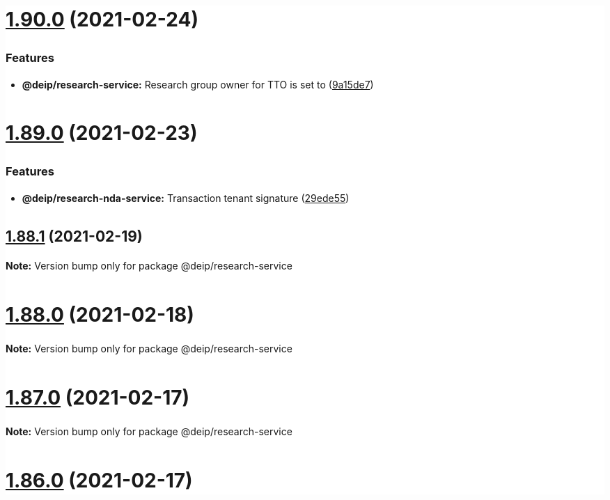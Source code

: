 
# [1.90.0](https://gitlab.com/DEIP/deip-client-modules/compare/v1.89.0...v1.90.0) (2021-02-24)


### Features

* **@deip/research-service:** Research group owner for TTO is set to ([9a15de7](https://gitlab.com/DEIP/deip-client-modules/commit/9a15de755e58c1a0152d67adf05d0b000cccbbce))





# [1.89.0](https://gitlab.com/DEIP/deip-client-modules/compare/v1.88.1...v1.89.0) (2021-02-23)


### Features

* **@deip/research-nda-service:** Transaction tenant signature ([29ede55](https://gitlab.com/DEIP/deip-client-modules/commit/29ede55b92bf126f176acb42515019b3af802d05))





## [1.88.1](https://gitlab.com/DEIP/deip-client-modules/compare/v1.88.0...v1.88.1) (2021-02-19)

**Note:** Version bump only for package @deip/research-service





# [1.88.0](https://gitlab.com/DEIP/deip-client-modules/compare/v1.87.0...v1.88.0) (2021-02-18)

**Note:** Version bump only for package @deip/research-service





# [1.87.0](https://gitlab.com/DEIP/deip-client-modules/compare/v1.86.0...v1.87.0) (2021-02-17)

**Note:** Version bump only for package @deip/research-service





# [1.86.0](https://gitlab.com/DEIP/deip-client-modules/compare/v1.85.1...v1.86.0) (2021-02-17)
